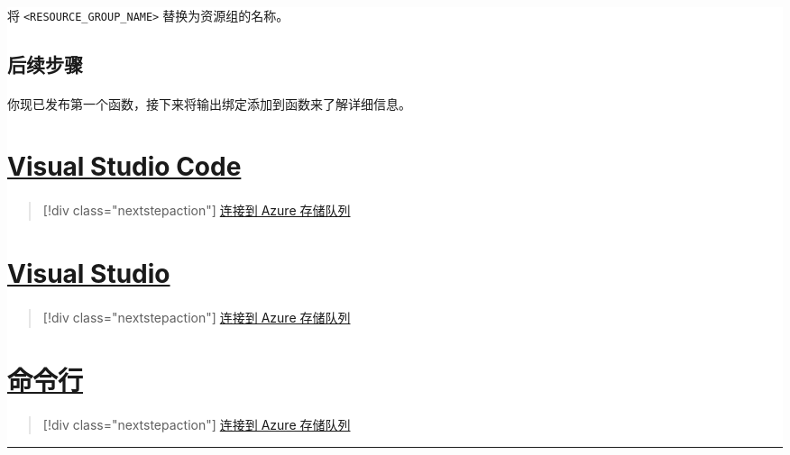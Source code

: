 将 `<RESOURCE_GROUP_NAME>` 替换为资源组的名称。

## <a name="next-steps"></a>后续步骤

你现已发布第一个函数，接下来将输出绑定添加到函数来了解详细信息。

# <a name="visual-studio-code"></a>[Visual Studio Code](#tab/visual-studio-code)

> [!div class="nextstepaction"]
> [连接到 Azure 存储队列](functions-add-output-binding-storage-queue-vs-code.md)

# <a name="visual-studio"></a>[Visual Studio](#tab/visual-studio)

> [!div class="nextstepaction"]
> [连接到 Azure 存储队列](functions-add-output-binding-storage-queue-vs.md)

# <a name="command-line"></a>[命令行](#tab/command-line)

> [!div class="nextstepaction"]
> [连接到 Azure 存储队列](functions-add-output-binding-storage-queue-cli.md)

---

